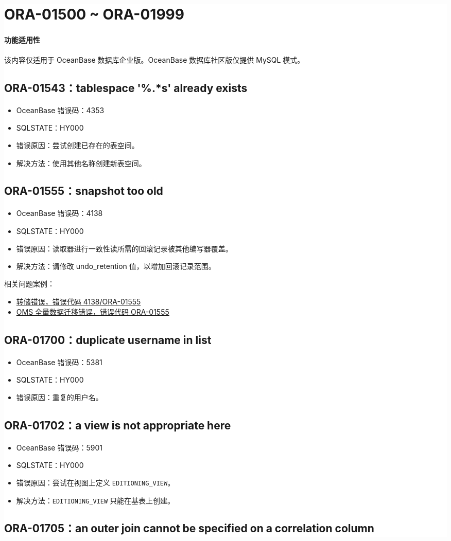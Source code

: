 # ORA-01500 ~ ORA-01999

  <main id="notice" >
    <h4>功能适用性</h4>
    <p>该内容仅适用于 OceanBase 数据库企业版。OceanBase 数据库社区版仅提供 MySQL 模式。</p>
  </main>

ORA-01543：tablespace '%.\*s' already exists
----------------------------------------------------------------

* OceanBase 错误码：4353

* SQLSTATE：HY000

* 错误原因：尝试创建已存在的表空间。

* 解决方法：使用其他名称创建新表空间。

## ORA-01555：snapshot too old

* OceanBase 错误码：4138

* SQLSTATE：HY000

* 错误原因：读取器进行一致性读所需的回滚记录被其他编写器覆盖。

* 解决方法：请修改 undo_retention 值，以增加回滚记录范围。

相关问题案例：

* [转储错误，错误代码 4138/ORA-01555](https://www.oceanbase.com/knowledge-base/oceanbase-database-20000000158?back=kb)
* [OMS 全量数据迁移错误，错误代码 ORA-01555](https://www.oceanbase.com/knowledge-base/oms-ee-20000000012?back=kb)

ORA-01700：duplicate username in list
---------------------------------------------------------

* OceanBase 错误码：5381

* SQLSTATE：HY000

* 错误原因：重复的用户名。

ORA-01702：a view is not appropriate here
-------------------------------------------------------------

* OceanBase 错误码：5901

* SQLSTATE：HY000

* 错误原因：尝试在视图上定义 `EDITIONING_VIEW`。

* 解决方法：`EDITIONING_VIEW` 只能在基表上创建。

ORA-01705：an outer join cannot be specified on a correlation column
----------------------------------------------------------------------------------------
